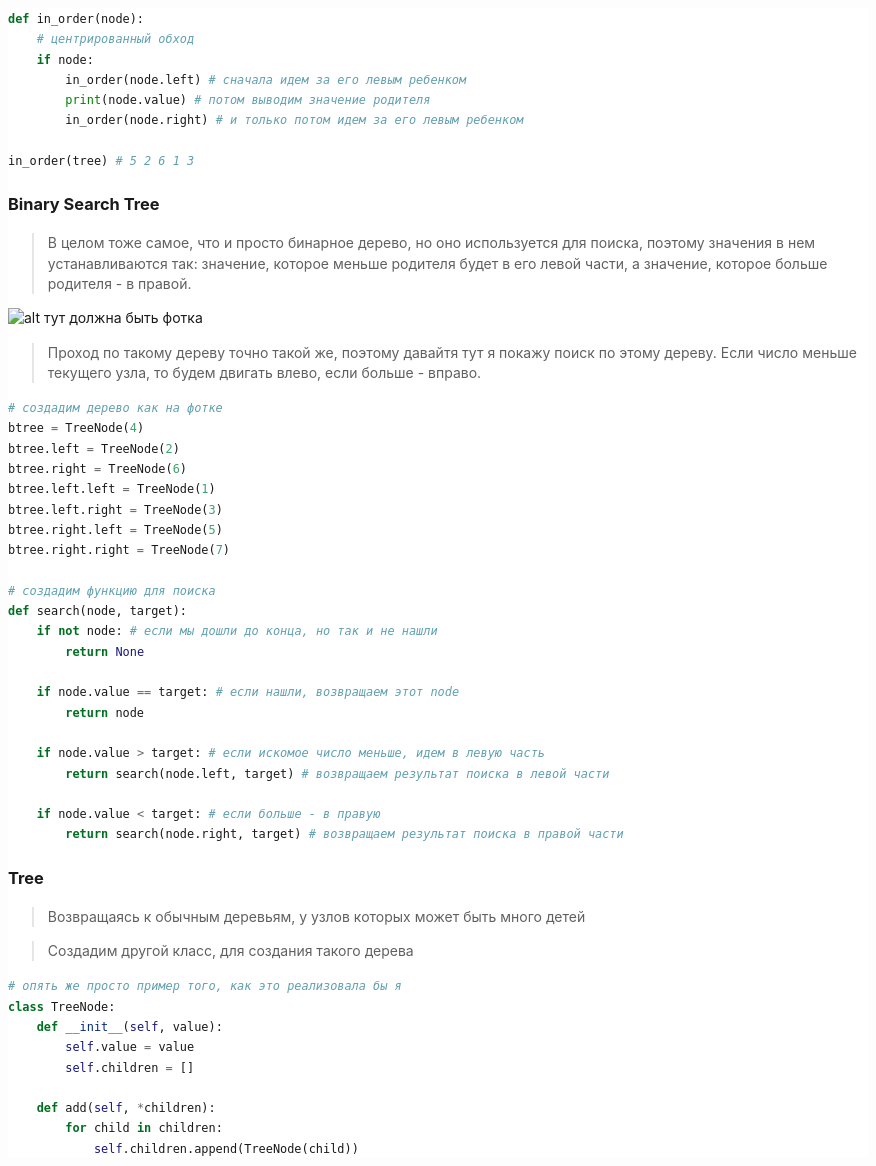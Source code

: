 ```py
def in_order(node):
    # центрированный обход
    if node:
        in_order(node.left) # сначала идем за его левым ребенком
        print(node.value) # потом выводим значение родителя
        in_order(node.right) # и только потом идем за его левым ребенком

in_order(tree) # 5 2 6 1 3
```

### Binary Search Tree
> В целом тоже самое, что и просто бинарное дерево, но оно используется для поиска, поэтому значения в нем устанавливаются так: значение, которое меньше родителя будет в его левой части, а значение, которое больше родителя - в правой.

![alt тут должна быть фотка](https://www.w3resource.com/w3r_images/python-binary-search-tree-image-exercise-1.svg)

> Проход по такому дереву точно такой же, поэтому давайтя тут я покажу поиск по этому дереву. Если число меньше текущего узла, то будем двигать влево, если больше - вправо.
```py
# создадим дерево как на фотке
btree = TreeNode(4)
btree.left = TreeNode(2)
btree.right = TreeNode(6)
btree.left.left = TreeNode(1)
btree.left.right = TreeNode(3)
btree.right.left = TreeNode(5)
btree.right.right = TreeNode(7)

# создадим функцию для поиска
def search(node, target):
    if not node: # если мы дошли до конца, но так и не нашли
        return None

    if node.value == target: # если нашли, возвращаем этот node
        return node

    if node.value > target: # если искомое число меньше, идем в левую часть
        return search(node.left, target) # возвращаем результат поиска в левой части

    if node.value < target: # если больше - в правую
        return search(node.right, target) # возвращаем результат поиска в правой части
```

### Tree
> Возвращаясь к обычным деревьям, у узлов которых может быть много детей

> Создадим другой класс, для создания такого дерева

```py
# опять же просто пример того, как это реализовала бы я
class TreeNode:
    def __init__(self, value):
        self.value = value
        self.children = []
    
    def add(self, *children):
        for child in children:
            self.children.append(TreeNode(child))
```
